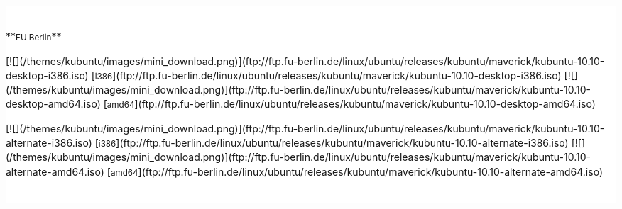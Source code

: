 </td>
</p>
<p>
<td>
 

</p>
<p>


</td>
</p>
<p>
</tr>
</p>
<p>
<tr class="even">
</p>
<p>
<td>
**<small>FU Berlin</small>**

</td>
</p>
<p>
<td>
[![](/themes/kubuntu/images/mini_download.png)](ftp://ftp.fu-berlin.de/linux/ubuntu/releases/kubuntu/maverick/kubuntu-10.10-desktop-i386.iso)
[<small>i386</small>](ftp://ftp.fu-berlin.de/linux/ubuntu/releases/kubuntu/maverick/kubuntu-10.10-desktop-i386.iso)
[![](/themes/kubuntu/images/mini_download.png)](ftp://ftp.fu-berlin.de/linux/ubuntu/releases/kubuntu/maverick/kubuntu-10.10-desktop-amd64.iso)
[<small>amd64</small>](ftp://ftp.fu-berlin.de/linux/ubuntu/releases/kubuntu/maverick/kubuntu-10.10-desktop-amd64.iso)

</td>
</p>
<p>
<td>
[![](/themes/kubuntu/images/mini_download.png)](ftp://ftp.fu-berlin.de/linux/ubuntu/releases/kubuntu/maverick/kubuntu-10.10-alternate-i386.iso)
[<small>i386</small>](ftp://ftp.fu-berlin.de/linux/ubuntu/releases/kubuntu/maverick/kubuntu-10.10-alternate-i386.iso)
[![](/themes/kubuntu/images/mini_download.png)](ftp://ftp.fu-berlin.de/linux/ubuntu/releases/kubuntu/maverick/kubuntu-10.10-alternate-amd64.iso)
[<small>amd64</small>](ftp://ftp.fu-berlin.de/linux/ubuntu/releases/kubuntu/maverick/kubuntu-10.10-alternate-amd64.iso)

</td>
</p>
<p>
<td>
 

</p>
<p>
